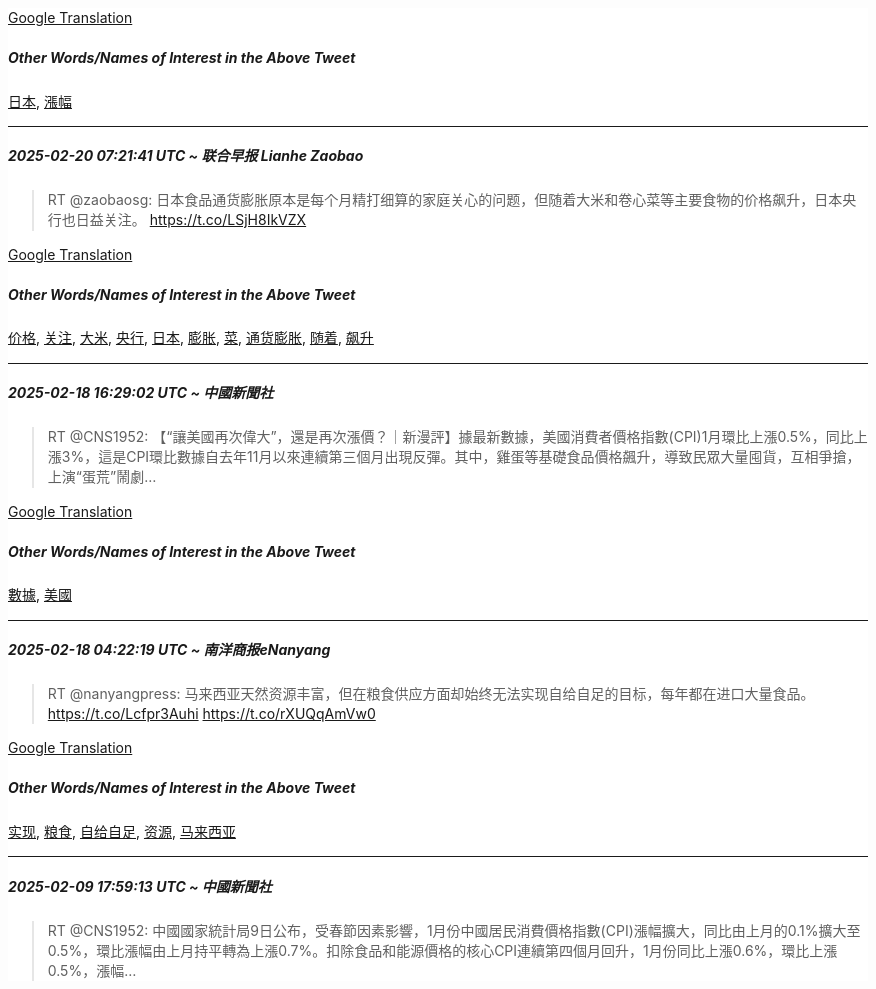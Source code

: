 [Google Translation](https://translate.google.com/?hi=en&tab=TT&sl=zh-CN&tl=en&op=translate&text=RT+%40rijingzhongwen%3A+%E3%80%90%E6%97%A5%E6%9C%AC1%E6%9C%88CPI%E4%B8%8A%E6%BC%B23.2%25%EF%BC%8C%E6%BC%B2%E5%B9%85%E9%80%A3%E7%BA%8C3%E5%80%8B%E6%9C%88%E6%93%B4%E5%A4%A7%E3%80%91%E6%97%A5%E6%9C%AC1%E6%9C%88%E7%94%9F%E9%AE%AE%E9%A3%9F%E5%93%81%E6%BC%B2%E5%83%B921.9%25%EF%BC%8C%E5%89%B5%E5%87%BA2004%E5%B9%B411%E6%9C%88%E4%BB%A5%E4%BE%86%E7%9A%84%E6%9C%80%E9%AB%98%E6%B0%B4%E6%BA%96%E3%80%82%E7%99%BD%E7%B1%B3%E9%A1%9E%E6%BC%B2%E5%83%B970.9%25%E2%80%A6%E2%80%A6https%3A%2F%2Ft.co%2F9R1wCQhjr4)
##### Other Words/Names of Interest in the Above Tweet
[日本](日本.md), [漲幅](漲幅.md)
___
##### 2025-02-20 07:21:41 UTC ~ 联合早报 Lianhe Zaobao
> RT @zaobaosg: 日本食品通货膨胀原本是每个月精打细算的家庭关心的问题，但随着大米和卷心菜等主要食物的价格飙升，日本央行也日益关注。 https://t.co/LSjH8IkVZX

[Google Translation](https://translate.google.com/?hi=en&tab=TT&sl=zh-CN&tl=en&op=translate&text=RT+%40zaobaosg%3A+%E6%97%A5%E6%9C%AC%E9%A3%9F%E5%93%81%E9%80%9A%E8%B4%A7%E8%86%A8%E8%83%80%E5%8E%9F%E6%9C%AC%E6%98%AF%E6%AF%8F%E4%B8%AA%E6%9C%88%E7%B2%BE%E6%89%93%E7%BB%86%E7%AE%97%E7%9A%84%E5%AE%B6%E5%BA%AD%E5%85%B3%E5%BF%83%E7%9A%84%E9%97%AE%E9%A2%98%EF%BC%8C%E4%BD%86%E9%9A%8F%E7%9D%80%E5%A4%A7%E7%B1%B3%E5%92%8C%E5%8D%B7%E5%BF%83%E8%8F%9C%E7%AD%89%E4%B8%BB%E8%A6%81%E9%A3%9F%E7%89%A9%E7%9A%84%E4%BB%B7%E6%A0%BC%E9%A3%99%E5%8D%87%EF%BC%8C%E6%97%A5%E6%9C%AC%E5%A4%AE%E8%A1%8C%E4%B9%9F%E6%97%A5%E7%9B%8A%E5%85%B3%E6%B3%A8%E3%80%82+https%3A%2F%2Ft.co%2FLSjH8IkVZX)
##### Other Words/Names of Interest in the Above Tweet
[价格](价格.md), [关注](关注.md), [大米](大米.md), [央行](央行.md), [日本](日本.md), [膨胀](膨胀.md), [菜](菜.md), [通货膨胀](通货膨胀.md), [随着](随着.md), [飙升](飙升.md)
___
##### 2025-02-18 16:29:02 UTC ~ 中國新聞社
> RT @CNS1952: 【“讓美國再次偉大”，還是再次漲價？｜新漫評】據最新數據，美國消費者價格指數(CPI)1月環比上漲0.5%，同比上漲3%，這是CPI環比數據自去年11月以來連續第三個月出現反彈。其中，雞蛋等基礎食品價格飆升，導致民眾大量囤貨，互相爭搶，上演“蛋荒”鬧劇…

[Google Translation](https://translate.google.com/?hi=en&tab=TT&sl=zh-CN&tl=en&op=translate&text=RT+%40CNS1952%3A+%E3%80%90%E2%80%9C%E8%AE%93%E7%BE%8E%E5%9C%8B%E5%86%8D%E6%AC%A1%E5%81%89%E5%A4%A7%E2%80%9D%EF%BC%8C%E9%82%84%E6%98%AF%E5%86%8D%E6%AC%A1%E6%BC%B2%E5%83%B9%EF%BC%9F%EF%BD%9C%E6%96%B0%E6%BC%AB%E8%A9%95%E3%80%91%E6%93%9A%E6%9C%80%E6%96%B0%E6%95%B8%E6%93%9A%EF%BC%8C%E7%BE%8E%E5%9C%8B%E6%B6%88%E8%B2%BB%E8%80%85%E5%83%B9%E6%A0%BC%E6%8C%87%E6%95%B8%28CPI%291%E6%9C%88%E7%92%B0%E6%AF%94%E4%B8%8A%E6%BC%B20.5%25%EF%BC%8C%E5%90%8C%E6%AF%94%E4%B8%8A%E6%BC%B23%25%EF%BC%8C%E9%80%99%E6%98%AFCPI%E7%92%B0%E6%AF%94%E6%95%B8%E6%93%9A%E8%87%AA%E5%8E%BB%E5%B9%B411%E6%9C%88%E4%BB%A5%E4%BE%86%E9%80%A3%E7%BA%8C%E7%AC%AC%E4%B8%89%E5%80%8B%E6%9C%88%E5%87%BA%E7%8F%BE%E5%8F%8D%E5%BD%88%E3%80%82%E5%85%B6%E4%B8%AD%EF%BC%8C%E9%9B%9E%E8%9B%8B%E7%AD%89%E5%9F%BA%E7%A4%8E%E9%A3%9F%E5%93%81%E5%83%B9%E6%A0%BC%E9%A3%86%E5%8D%87%EF%BC%8C%E5%B0%8E%E8%87%B4%E6%B0%91%E7%9C%BE%E5%A4%A7%E9%87%8F%E5%9B%A4%E8%B2%A8%EF%BC%8C%E4%BA%92%E7%9B%B8%E7%88%AD%E6%90%B6%EF%BC%8C%E4%B8%8A%E6%BC%94%E2%80%9C%E8%9B%8B%E8%8D%92%E2%80%9D%E9%AC%A7%E5%8A%87%E2%80%A6)
##### Other Words/Names of Interest in the Above Tweet
[數據](數據.md), [美國](美國.md)
___
##### 2025-02-18 04:22:19 UTC ~ 南洋商报eNanyang
> RT @nanyangpress: 马来西亚天然资源丰富，但在粮食供应方面却始终无法实现自给自足的目标，每年都在进口大量食品。https://t.co/Lcfpr3Auhi https://t.co/rXUQqAmVw0

[Google Translation](https://translate.google.com/?hi=en&tab=TT&sl=zh-CN&tl=en&op=translate&text=RT+%40nanyangpress%3A+%E9%A9%AC%E6%9D%A5%E8%A5%BF%E4%BA%9A%E5%A4%A9%E7%84%B6%E8%B5%84%E6%BA%90%E4%B8%B0%E5%AF%8C%EF%BC%8C%E4%BD%86%E5%9C%A8%E7%B2%AE%E9%A3%9F%E4%BE%9B%E5%BA%94%E6%96%B9%E9%9D%A2%E5%8D%B4%E5%A7%8B%E7%BB%88%E6%97%A0%E6%B3%95%E5%AE%9E%E7%8E%B0%E8%87%AA%E7%BB%99%E8%87%AA%E8%B6%B3%E7%9A%84%E7%9B%AE%E6%A0%87%EF%BC%8C%E6%AF%8F%E5%B9%B4%E9%83%BD%E5%9C%A8%E8%BF%9B%E5%8F%A3%E5%A4%A7%E9%87%8F%E9%A3%9F%E5%93%81%E3%80%82https%3A%2F%2Ft.co%2FLcfpr3Auhi+https%3A%2F%2Ft.co%2FrXUQqAmVw0)
##### Other Words/Names of Interest in the Above Tweet
[实现](实现.md), [粮食](粮食.md), [自给自足](自给自足.md), [资源](资源.md), [马来西亚](马来西亚.md)
___
##### 2025-02-09 17:59:13 UTC ~ 中國新聞社
> RT @CNS1952: 中國國家統計局9日公布，受春節因素影響，1月份中國居民消費價格指數(CPI)漲幅擴大，同比由上月的0.1%擴大至0.5%，環比漲幅由上月持平轉為上漲0.7%。扣除食品和能源價格的核心CPI連續第四個月回升，1月份同比上漲0.6%，環比上漲0.5%，漲幅…

